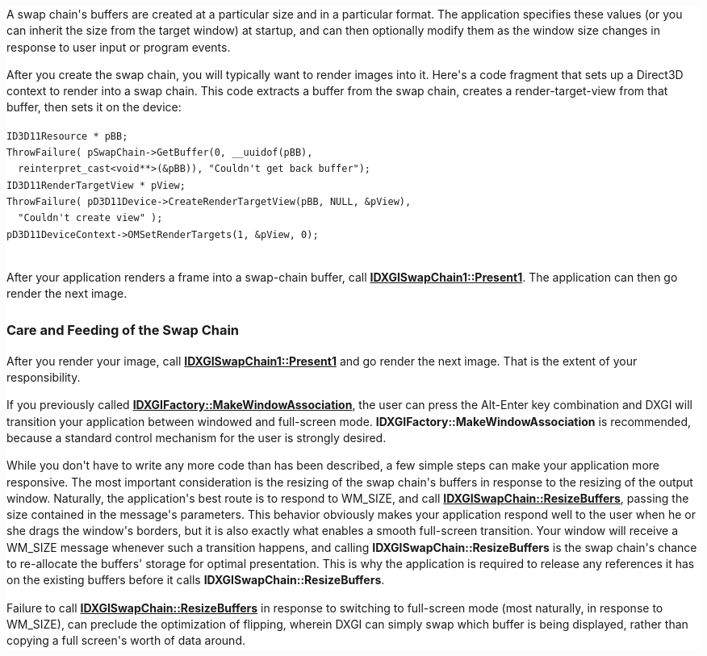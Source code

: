 

 

A swap chain's buffers are created at a particular size and in a particular format. The application specifies these values (or you can inherit the size from the target window) at startup, and can then optionally modify them as the window size changes in response to user input or program events.

After you create the swap chain, you will typically want to render images into it. Here's a code fragment that sets up a Direct3D context to render into a swap chain. This code extracts a buffer from the swap chain, creates a render-target-view from that buffer, then sets it on the device:


```
ID3D11Resource * pBB;
ThrowFailure( pSwapChain->GetBuffer(0, __uuidof(pBB),    
  reinterpret_cast<void**>(&pBB)), "Couldn't get back buffer");
ID3D11RenderTargetView * pView;
ThrowFailure( pD3D11Device->CreateRenderTargetView(pBB, NULL, &pView), 
  "Couldn't create view" );
pD3D11DeviceContext->OMSetRenderTargets(1, &pView, 0);
        
```



After your application renders a frame into a swap-chain buffer, call [**IDXGISwapChain1::Present1**](/windows/desktop/api/DXGI1_2/nf-dxgi1_2-idxgiswapchain1-present1). The application can then go render the next image.

### Care and Feeding of the Swap Chain

After you render your image, call [**IDXGISwapChain1::Present1**](/windows/desktop/api/DXGI1_2/nf-dxgi1_2-idxgiswapchain1-present1) and go render the next image. That is the extent of your responsibility.

If you previously called [**IDXGIFactory::MakeWindowAssociation**](/windows/desktop/api/DXGI/nf-dxgi-idxgifactory-makewindowassociation), the user can press the Alt-Enter key combination and DXGI will transition your application between windowed and full-screen mode. **IDXGIFactory::MakeWindowAssociation** is recommended, because a standard control mechanism for the user is strongly desired.

While you don't have to write any more code than has been described, a few simple steps can make your application more responsive. The most important consideration is the resizing of the swap chain's buffers in response to the resizing of the output window. Naturally, the application's best route is to respond to WM\_SIZE, and call [**IDXGISwapChain::ResizeBuffers**](/windows/desktop/api/DXGI/nf-dxgi-idxgiswapchain-resizebuffers), passing the size contained in the message's parameters. This behavior obviously makes your application respond well to the user when he or she drags the window's borders, but it is also exactly what enables a smooth full-screen transition. Your window will receive a WM\_SIZE message whenever such a transition happens, and calling **IDXGISwapChain::ResizeBuffers** is the swap chain's chance to re-allocate the buffers' storage for optimal presentation. This is why the application is required to release any references it has on the existing buffers before it calls **IDXGISwapChain::ResizeBuffers**.

Failure to call [**IDXGISwapChain::ResizeBuffers**](/windows/desktop/api/DXGI/nf-dxgi-idxgiswapchain-resizebuffers) in response to switching to full-screen mode (most naturally, in response to WM\_SIZE), can preclude the optimization of flipping, wherein DXGI can simply swap which buffer is being displayed, rather than copying a full screen's worth of data around.
